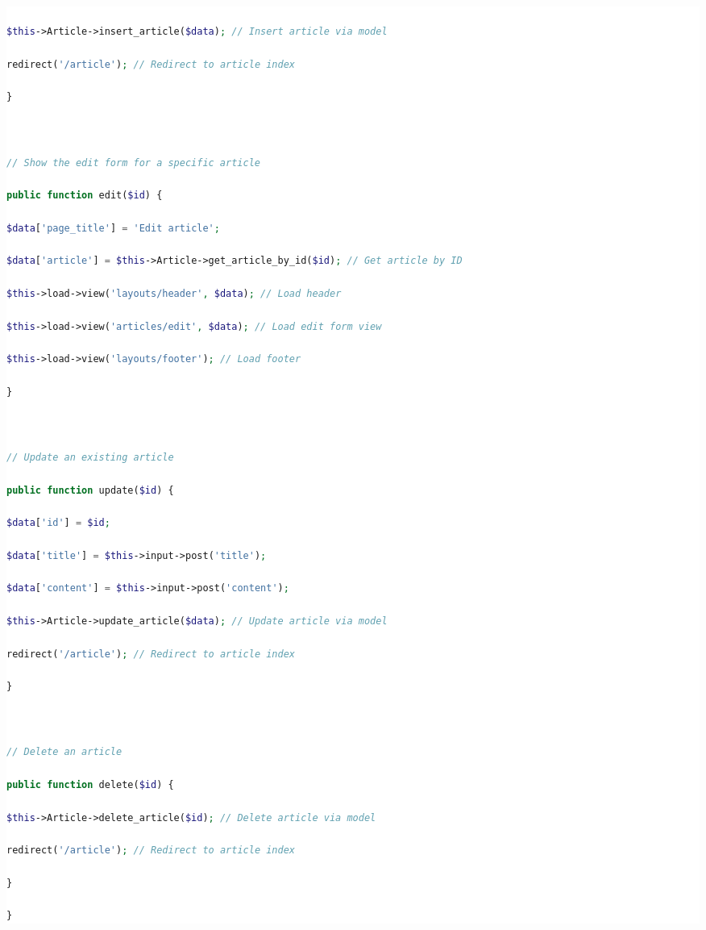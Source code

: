 ```php

$this->Article->insert_article($data); // Insert article via model

redirect('/article'); // Redirect to article index

}

  

// Show the edit form for a specific article

public function edit($id) {

$data['page_title'] = 'Edit article';

$data['article'] = $this->Article->get_article_by_id($id); // Get article by ID

$this->load->view('layouts/header', $data); // Load header

$this->load->view('articles/edit', $data); // Load edit form view

$this->load->view('layouts/footer'); // Load footer

}

  

// Update an existing article

public function update($id) {

$data['id'] = $id;

$data['title'] = $this->input->post('title');

$data['content'] = $this->input->post('content');

$this->Article->update_article($data); // Update article via model

redirect('/article'); // Redirect to article index

}

  

// Delete an article

public function delete($id) {

$this->Article->delete_article($id); // Delete article via model

redirect('/article'); // Redirect to article index

}

}
```
  